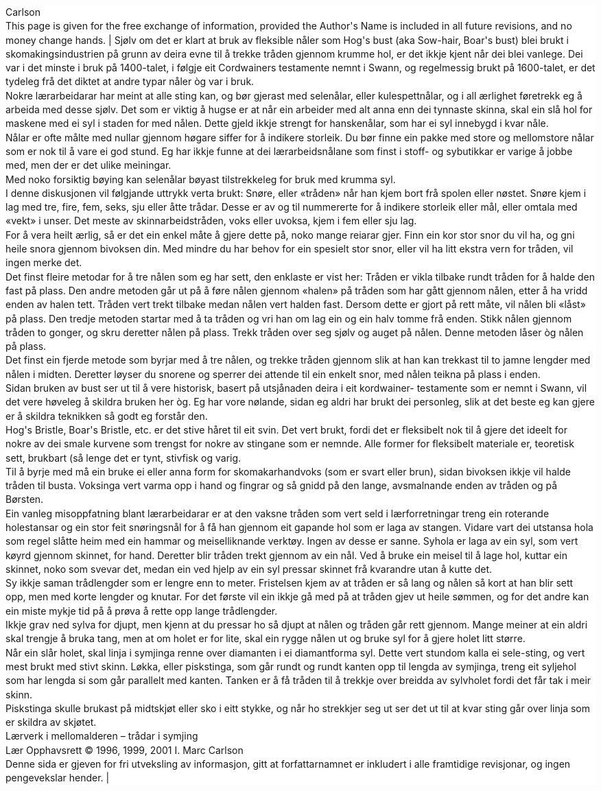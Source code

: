 Carlson<br/>This page is given for the free exchange of information, provided the Author's Name is included in all future revisions, and no money change hands. | Sjølv om det er klart at bruk av fleksible nåler som Hog's bust (aka Sow-hair, Boar's bust) blei brukt i skomakingsindustrien på grunn av deira evne til å trekke tråden gjennom krumme hol, er det ikkje kjent når dei blei vanlege. Dei var i det minste i bruk på 1400-talet, i følgje eit Cordwainers testamente nemnt i Swann, og regelmessig brukt på 1600-talet, er det tydeleg frå det diktet at andre typar nåler òg var i bruk.<br/>Nokre lærarbeidarar har meint at alle sting kan, og bør gjerast med selenålar, eller kulespettnålar, og i all ærlighet føretrekk eg å arbeida med desse sjølv. Det som er viktig å hugse er at når ein arbeider med alt anna enn dei tynnaste skinna, skal ein slå hol for maskene med ei syl i staden for med nålen. Dette gjeld ikkje strengt for hanskenålar, som har ei syl innebygd i kvar nåle.<br/>Nålar er ofte målte med nullar gjennom høgare siffer for å indikere storleik. Du bør finne ein pakke med store og mellomstore nålar som er nok til å vare ei god stund. Eg har ikkje funne at dei lærarbeidsnålane som finst i stoff- og sybutikkar er varige å jobbe med, men der er det ulike meiningar.<br/>Med noko forsiktig bøying kan selenålar bøyast tilstrekkeleg for bruk med krumma syl.<br/>I denne diskusjonen vil følgjande uttrykk verta brukt: Snøre, eller «tråden» når han kjem bort frå spolen eller nøstet. Snøre kjem i lag med tre, fire, fem, seks, sju eller åtte trådar. Desse er av og til nummererte for å indikere storleik eller mål, eller omtala med «vekt» i unser. Det meste av skinnarbeidstråden, voks eller uvoksa, kjem i fem eller sju lag.<br/>For å vera heilt ærlig, så er det ein enkel måte å gjere dette på, noko mange reiarar gjer. Finn ein kor stor snor du vil ha, og gni heile snora gjennom bivoksen din. Med mindre du har behov for ein spesielt stor snor, eller vil ha litt ekstra vern for tråden, vil ingen merke det.<br/>Det finst fleire metodar for å tre nålen som eg har sett, den enklaste er vist her: Tråden er vikla tilbake rundt tråden for å halde den fast på plass. Den andre metoden går ut på å føre nålen gjennom «halen» på tråden som har gått gjennom nålen, etter å ha vridd enden av halen tett. Tråden vert trekt tilbake medan nålen vert halden fast. Dersom dette er gjort på rett måte, vil nålen bli «låst» på plass. Den tredje metoden startar med å ta tråden og vri han om lag ein og ein halv tomme frå enden. Stikk nålen gjennom tråden to gonger, og skru deretter nålen på plass. Trekk tråden over seg sjølv og auget på nålen. Denne metoden låser òg nålen på plass.<br/>Det finst ein fjerde metode som byrjar med å tre nålen, og trekke tråden gjennom slik at han kan trekkast til to jamne lengder med nålen i midten. Deretter løyser du snorene og sperrer dei attende til ein enkelt snor, med nålen teikna på plass i enden.<br/>Sidan bruken av bust ser ut til å vere historisk, basert på utsjånaden deira i eit kordwainer- testamente som er nemnt i Swann, vil det vere høveleg å skildra bruken her òg. Eg har vore nølande, sidan eg aldri har brukt dei personleg, slik at det beste eg kan gjere er å skildra teknikken så godt eg forstår den.<br/>Hog's Bristle, Boar's Bristle, etc. er det stive håret til eit svin. Det vert brukt, fordi det er fleksibelt nok til å gjere det ideelt for nokre av dei smale kurvene som trengst for nokre av stingane som er nemnde. Alle former for fleksibelt materiale er, teoretisk sett, brukbart (så lenge det er tynt, stivfisk og varig.<br/>Til å byrje med må ein bruke ei eller anna form for skomakarhandvoks (som er svart eller brun), sidan bivoksen ikkje vil halde tråden til busta. Voksinga vert varma opp i hand og fingrar og så gnidd på den lange, avsmalnande enden av tråden og på Børsten.<br/>Ein vanleg misoppfatning blant lærarbeidarar er at den vaksne tråden som vert seld i lærforretningar treng ein roterande holestansar og ein stor feit snøringsnål for å få han gjennom eit gapande hol som er laga av stangen. Vidare vart dei utstansa hola som regel slåtte heim med ein hammar og meiselliknande verktøy. Ingen av desse er sanne. Syhola er laga av ein syl, som vert køyrd gjennom skinnet, for hand. Deretter blir tråden trekt gjennom av ein nål. Ved å bruke ein meisel til å lage hol, kuttar ein skinnet, noko som svevar det, medan ein ved hjelp av ein syl pressar skinnet frå kvarandre utan å kutte det.<br/>Sy ikkje saman trådlengder som er lengre enn to meter. Fristelsen kjem av at tråden er så lang og nålen så kort at han blir sett opp, men med korte lengder og knutar. For det første vil ein ikkje gå med på at tråden gjev ut heile sømmen, og for det andre kan ein miste mykje tid på å prøva å rette opp lange trådlengder.<br/>Ikkje grav ned sylva for djupt, men kjenn at du pressar ho så djupt at nålen og tråden går rett gjennom. Mange meiner at ein aldri skal trengje å bruka tang, men at om holet er for lite, skal ein rygge nålen ut og bruke syl for å gjere holet litt større.<br/>Når ein slår holet, skal linja i symjinga renne over diamanten i ei diamantforma syl. Dette vert stundom kalla ei sele-sting, og vert mest brukt med stivt skinn. Løkka, eller piskstinga, som går rundt og rundt kanten opp til lengda av symjinga, treng eit syljehol som har lengda si som går parallelt med kanten. Tanken er å få tråden til å trekkje over breidda av sylvholet fordi det får tak i meir skinn.<br/>Piskstinga skulle brukast på midtskjøt eller sko i eitt stykke, og når ho strekkjer seg ut ser det ut til at kvar sting går over linja som er skildra av skjøtet.<br/>Lærverk i mellomalderen – trådar i symjing<br/>Lær Opphavsrett © 1996, 1999, 2001 I. Marc Carlson<br/>Denne sida er gjeven for fri utveksling av informasjon, gitt at forfattarnamnet er inkludert i alle framtidige revisjonar, og ingen pengevekslar hender. |